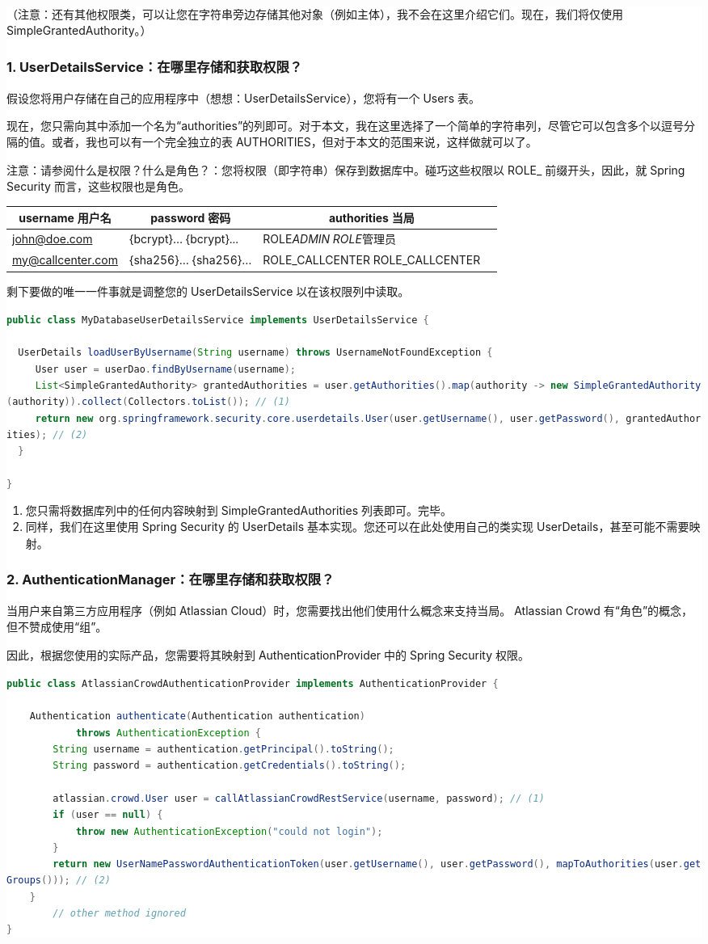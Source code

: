 （注意：还有其他权限类，可以让您在字符串旁边存储其他对象（例如主体），我不会在这里介绍它们。现在，我们将仅使用 SimpleGrantedAuthority。）

### 1. UserDetailsService：在哪里存储和获取权限？

假设您将用户存储在自己的应用程序中（想想：UserDetailsS​​ervice），您将有一个 Users 表。

现在，您只需向其中添加一个名为“authorities”的列即可。对于本文，我在这里选择了一个简单的字符串列，尽管它可以包含多个以逗号分隔的值。或者，我也可以有一个完全独立的表 AUTHORITIES，但对于本文的范围来说，这样做就可以了。

注意：请参阅什么是权限？什么是角色？：您将权限（即字符串）保存到数据库中。碰巧这些权限以 ROLE\_ 前缀开头，因此，就 Spring Security 而言，这些权限也是角色。

| username 用户名                               | password 密码         | authorities 当局                |     |
| --------------------------------------------- | --------------------- | ------------------------------- | --- |
| [john@doe.com](mailto:john@doe.com)           | {bcrypt}… {bcrypt}... | ROLE*ADMIN ROLE*管理员          |     |
| [my@callcenter.com](mailto:my@callcenter.com) | {sha256}… {sha256}…   | ROLE_CALLCENTER ROLE_CALLCENTER |     |

剩下要做的唯一一件事就是调整您的 UserDetailsS​​ervice 以在该权限列中读取。

```java
public class MyDatabaseUserDetailsService implements UserDetailsService {

  UserDetails loadUserByUsername(String username) throws UsernameNotFoundException {
     User user = userDao.findByUsername(username);
     List<SimpleGrantedAuthority> grantedAuthorities = user.getAuthorities().map(authority -> new SimpleGrantedAuthority(authority)).collect(Collectors.toList()); // (1)
     return new org.springframework.security.core.userdetails.User(user.getUsername(), user.getPassword(), grantedAuthorities); // (2)
  }

}
```

1.  您只需将数据库列中的任何内容映射到 SimpleGrantedAuthorities 列表即可。完毕。
2.  同样，我们在这里使用 Spring Security 的 UserDetails 基本实现。您还可以在此处使用自己的类实现 UserDetails，甚至可能不需要映射。

### 2. AuthenticationManager：在哪里存储和获取权限？

当用户来自第三方应用程序（例如 Atlassian Cloud）时，您需要找出他们使用什么概念来支持当局。 Atlassian Crowd 有“角色”的概念，但不赞成使用“组”。

因此，根据您使用的实际产品，您需要将其映射到 AuthenticationProvider 中的 Spring Security 权限。

```java
public class AtlassianCrowdAuthenticationProvider implements AuthenticationProvider {

    Authentication authenticate(Authentication authentication)
            throws AuthenticationException {
        String username = authentication.getPrincipal().toString();
        String password = authentication.getCredentials().toString();

        atlassian.crowd.User user = callAtlassianCrowdRestService(username, password); // (1)
        if (user == null) {
            throw new AuthenticationException("could not login");
        }
        return new UserNamePasswordAuthenticationToken(user.getUsername(), user.getPassword(), mapToAuthorities(user.getGroups())); // (2)
    }
	    // other method ignored
}
```
